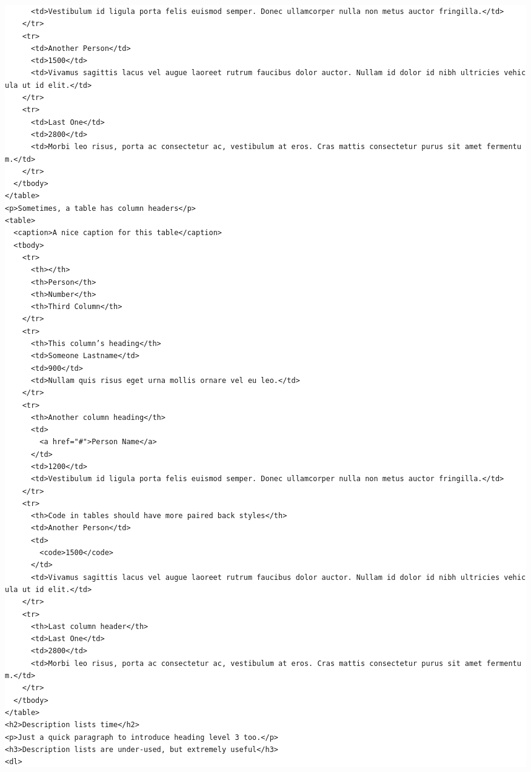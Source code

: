           <td>Vestibulum id ligula porta felis euismod semper. Donec ullamcorper nulla non metus auctor fringilla.</td>
        </tr>
        <tr>
          <td>Another Person</td>
          <td>1500</td>
          <td>Vivamus sagittis lacus vel augue laoreet rutrum faucibus dolor auctor. Nullam id dolor id nibh ultricies vehicula ut id elit.</td>
        </tr>
        <tr>
          <td>Last One</td>
          <td>2800</td>
          <td>Morbi leo risus, porta ac consectetur ac, vestibulum at eros. Cras mattis consectetur purus sit amet fermentum.</td>
        </tr>
      </tbody>
    </table>
    <p>Sometimes, a table has column headers</p>
    <table>
      <caption>A nice caption for this table</caption>
      <tbody>
        <tr>
          <th></th>
          <th>Person</th>
          <th>Number</th>
          <th>Third Column</th>
        </tr>
        <tr>
          <th>This column’s heading</th>
          <td>Someone Lastname</td>
          <td>900</td>
          <td>Nullam quis risus eget urna mollis ornare vel eu leo.</td>
        </tr>
        <tr>
          <th>Another column heading</th>
          <td>
            <a href="#">Person Name</a>
          </td>
          <td>1200</td>
          <td>Vestibulum id ligula porta felis euismod semper. Donec ullamcorper nulla non metus auctor fringilla.</td>
        </tr>
        <tr>
          <th>Code in tables should have more paired back styles</th>
          <td>Another Person</td>
          <td>
            <code>1500</code>
          </td>
          <td>Vivamus sagittis lacus vel augue laoreet rutrum faucibus dolor auctor. Nullam id dolor id nibh ultricies vehicula ut id elit.</td>
        </tr>
        <tr>
          <th>Last column header</th>
          <td>Last One</td>
          <td>2800</td>
          <td>Morbi leo risus, porta ac consectetur ac, vestibulum at eros. Cras mattis consectetur purus sit amet fermentum.</td>
        </tr>
      </tbody>
    </table>
    <h2>Description lists time</h2>
    <p>Just a quick paragraph to introduce heading level 3 too.</p>
    <h3>Description lists are under-used, but extremely useful</h3>
    <dl>